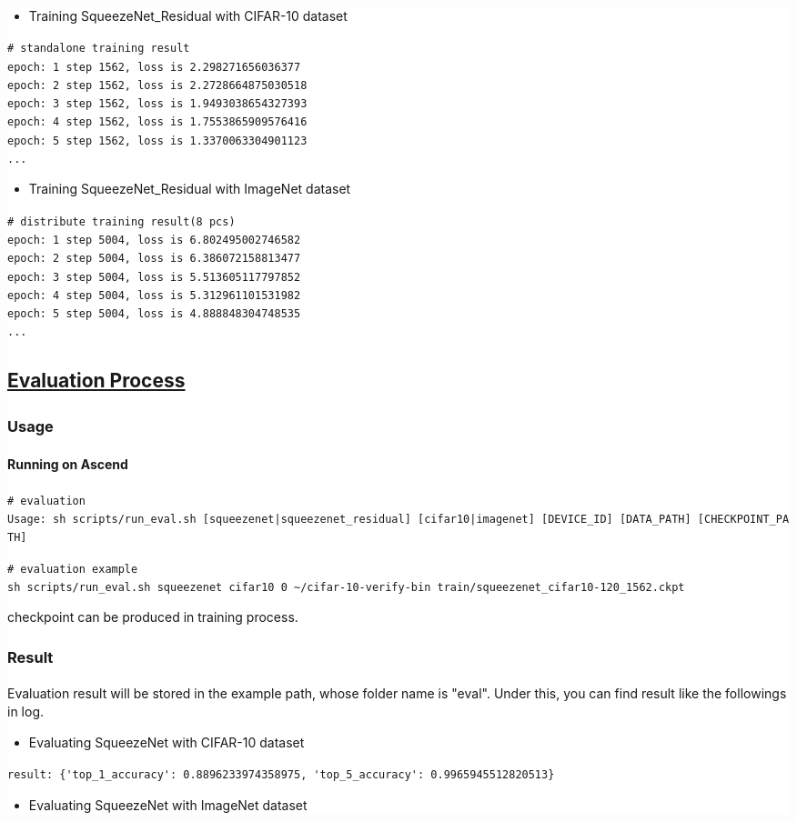 - Training SqueezeNet_Residual with CIFAR-10 dataset

```shell
# standalone training result
epoch: 1 step 1562, loss is 2.298271656036377
epoch: 2 step 1562, loss is 2.2728664875030518
epoch: 3 step 1562, loss is 1.9493038654327393
epoch: 4 step 1562, loss is 1.7553865909576416
epoch: 5 step 1562, loss is 1.3370063304901123
...
```

- Training SqueezeNet_Residual with ImageNet dataset

```shell
# distribute training result(8 pcs)
epoch: 1 step 5004, loss is 6.802495002746582
epoch: 2 step 5004, loss is 6.386072158813477
epoch: 3 step 5004, loss is 5.513605117797852
epoch: 4 step 5004, loss is 5.312961101531982
epoch: 5 step 5004, loss is 4.888848304748535
...
```

## [Evaluation Process](#contents)

### Usage

#### Running on Ascend

```shell
# evaluation
Usage: sh scripts/run_eval.sh [squeezenet|squeezenet_residual] [cifar10|imagenet] [DEVICE_ID] [DATA_PATH] [CHECKPOINT_PATH]
```

```shell
# evaluation example
sh scripts/run_eval.sh squeezenet cifar10 0 ~/cifar-10-verify-bin train/squeezenet_cifar10-120_1562.ckpt
```

checkpoint can be produced in training process.

### Result

Evaluation result will be stored in the example path, whose folder name is "eval". Under this, you can find result like the followings in log.

- Evaluating SqueezeNet with CIFAR-10 dataset

```shell
result: {'top_1_accuracy': 0.8896233974358975, 'top_5_accuracy': 0.9965945512820513}
```

- Evaluating SqueezeNet with ImageNet dataset
